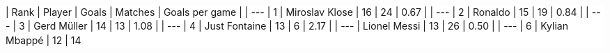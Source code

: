 | Rank
 | Player
 | Goals
 | Matches
 | Goals per game
 | 
| --- |
1
 |  Miroslav Klose
 | 16
 | 24
 | 0.67
 | 
| --- |
2
 |  Ronaldo
 | 15
 | 19
 | 0.84
 | 
| --- |
3
 |  Gerd Müller
 | 14
 | 13
 | 1.08
 | 
| --- |
4
 |  Just Fontaine
 | 13
 | 6
 | 2.17
 | 
| --- |
 Lionel Messi
 | 13
 | 26
 | 0.50
 | 
| --- |
6
 |  Kylian Mbappé
 | 12
 | 14